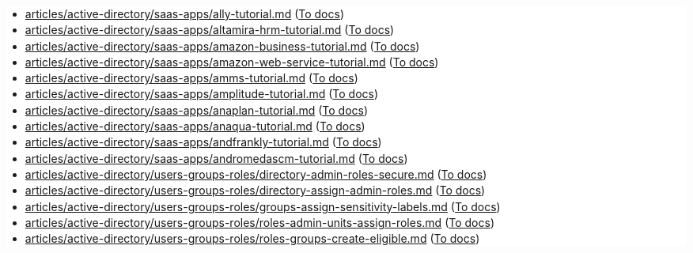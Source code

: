- [articles/active-directory/saas-apps/ally-tutorial.md](https://github.com/MicrosoftDocs/azure-docs/compare/5fe1859..ac41fdd#diff-fd48df19b8ddf155e97f8cc43c53fc2819171a431b912796ac2d890ac543f9fa) ([To docs](https://docs.microsoft.com/en-us/azure/active-directory/saas-apps/ally-tutorial?WT.mc_id=AZ-MVP-5003408))
- [articles/active-directory/saas-apps/altamira-hrm-tutorial.md](https://github.com/MicrosoftDocs/azure-docs/compare/5fe1859..ac41fdd#diff-a7ee163d5b2ef26e6ca4fe46a97b9bf0030676a0d6fbd378ff7eb07fbc78ae40) ([To docs](https://docs.microsoft.com/en-us/azure/active-directory/saas-apps/altamira-hrm-tutorial?WT.mc_id=AZ-MVP-5003408))
- [articles/active-directory/saas-apps/amazon-business-tutorial.md](https://github.com/MicrosoftDocs/azure-docs/compare/5fe1859..ac41fdd#diff-9f2aa6c2317c7f0774ed858741c8d1e3bc13c562714ef920aac1c0447c6d6fda) ([To docs](https://docs.microsoft.com/en-us/azure/active-directory/saas-apps/amazon-business-tutorial?WT.mc_id=AZ-MVP-5003408))
- [articles/active-directory/saas-apps/amazon-web-service-tutorial.md](https://github.com/MicrosoftDocs/azure-docs/compare/5fe1859..ac41fdd#diff-7f39793fbcf81c4b7a30a019b8f02d6501e3beff4c5171141c879887dcef747c) ([To docs](https://docs.microsoft.com/en-us/azure/active-directory/saas-apps/amazon-web-service-tutorial?WT.mc_id=AZ-MVP-5003408))
- [articles/active-directory/saas-apps/amms-tutorial.md](https://github.com/MicrosoftDocs/azure-docs/compare/5fe1859..ac41fdd#diff-c268a07cca09db2029a1fd856ff0f9b9d1528d55f6e20d0cd543dd97c9bc2a94) ([To docs](https://docs.microsoft.com/en-us/azure/active-directory/saas-apps/amms-tutorial?WT.mc_id=AZ-MVP-5003408))
- [articles/active-directory/saas-apps/amplitude-tutorial.md](https://github.com/MicrosoftDocs/azure-docs/compare/5fe1859..ac41fdd#diff-dc48348331a7582d44f212166f26168610573568d5fad3f054b29c0a2aad0526) ([To docs](https://docs.microsoft.com/en-us/azure/active-directory/saas-apps/amplitude-tutorial?WT.mc_id=AZ-MVP-5003408))
- [articles/active-directory/saas-apps/anaplan-tutorial.md](https://github.com/MicrosoftDocs/azure-docs/compare/5fe1859..ac41fdd#diff-acfe6fed0e1a54d5cc18807b20931ad38e5b2d5e9f2d93c4c818a56dde9ce95a) ([To docs](https://docs.microsoft.com/en-us/azure/active-directory/saas-apps/anaplan-tutorial?WT.mc_id=AZ-MVP-5003408))
- [articles/active-directory/saas-apps/anaqua-tutorial.md](https://github.com/MicrosoftDocs/azure-docs/compare/5fe1859..ac41fdd#diff-4397567e2f8ba352c556341afbfb5f37a48557d7c9d3e4d2704108f8730d0819) ([To docs](https://docs.microsoft.com/en-us/azure/active-directory/saas-apps/anaqua-tutorial?WT.mc_id=AZ-MVP-5003408))
- [articles/active-directory/saas-apps/andfrankly-tutorial.md](https://github.com/MicrosoftDocs/azure-docs/compare/5fe1859..ac41fdd#diff-baa56208908f9a2933485c3dac9b85cd828ada278880fe61b59a18e9152892f0) ([To docs](https://docs.microsoft.com/en-us/azure/active-directory/saas-apps/andfrankly-tutorial?WT.mc_id=AZ-MVP-5003408))
- [articles/active-directory/saas-apps/andromedascm-tutorial.md](https://github.com/MicrosoftDocs/azure-docs/compare/5fe1859..ac41fdd#diff-da1ab4569e5555c98ce716a3174f59bd66d0ba146493afe331e9509bb0353f7a) ([To docs](https://docs.microsoft.com/en-us/azure/active-directory/saas-apps/andromedascm-tutorial?WT.mc_id=AZ-MVP-5003408))
- [articles/active-directory/users-groups-roles/directory-admin-roles-secure.md](https://github.com/MicrosoftDocs/azure-docs/compare/5fe1859..ac41fdd#diff-0e05d364e69f5a80d472d37395cb95d932ccccf31828f4cfd9105a1060877ded) ([To docs](https://docs.microsoft.com/en-us/azure/active-directory/users-groups-roles/directory-admin-roles-secure?WT.mc_id=AZ-MVP-5003408))
- [articles/active-directory/users-groups-roles/directory-assign-admin-roles.md](https://github.com/MicrosoftDocs/azure-docs/compare/5fe1859..ac41fdd#diff-c18c3c85006c87a0c628371c132f36d01673a4010d7dea0d40b97bd1729c0cef) ([To docs](https://docs.microsoft.com/en-us/azure/active-directory/users-groups-roles/directory-assign-admin-roles?WT.mc_id=AZ-MVP-5003408))
- [articles/active-directory/users-groups-roles/groups-assign-sensitivity-labels.md](https://github.com/MicrosoftDocs/azure-docs/compare/5fe1859..ac41fdd#diff-e1600cdef8949c714f8ccd99fdccd625807486512856e64c59ae4c18b3c44439) ([To docs](https://docs.microsoft.com/en-us/azure/active-directory/users-groups-roles/groups-assign-sensitivity-labels?WT.mc_id=AZ-MVP-5003408))
- [articles/active-directory/users-groups-roles/roles-admin-units-assign-roles.md](https://github.com/MicrosoftDocs/azure-docs/compare/5fe1859..ac41fdd#diff-9e657bad235801ba4b5e445482f069b232b120c6f83b80575922b5c333fda31d) ([To docs](https://docs.microsoft.com/en-us/azure/active-directory/users-groups-roles/roles-admin-units-assign-roles?WT.mc_id=AZ-MVP-5003408))
- [articles/active-directory/users-groups-roles/roles-groups-create-eligible.md](https://github.com/MicrosoftDocs/azure-docs/compare/5fe1859..ac41fdd#diff-eb4e90f8ed697a4bd2a8a9365480a792599f4e68a78709c78fe0acbb311f9e60) ([To docs](https://docs.microsoft.com/en-us/azure/active-directory/users-groups-roles/roles-groups-create-eligible?WT.mc_id=AZ-MVP-5003408))
    